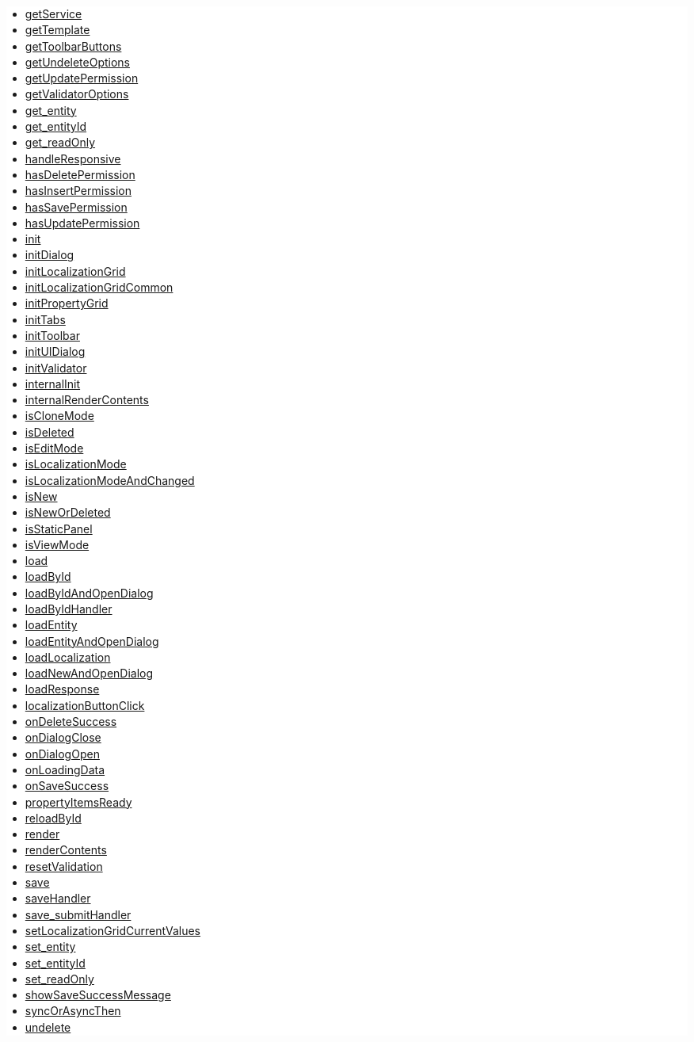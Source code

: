 - [getService](EntityDialog.md#getservice)
- [getTemplate](EntityDialog.md#gettemplate)
- [getToolbarButtons](EntityDialog.md#gettoolbarbuttons)
- [getUndeleteOptions](EntityDialog.md#getundeleteoptions)
- [getUpdatePermission](EntityDialog.md#getupdatepermission)
- [getValidatorOptions](EntityDialog.md#getvalidatoroptions)
- [get\_entity](EntityDialog.md#get_entity)
- [get\_entityId](EntityDialog.md#get_entityid)
- [get\_readOnly](EntityDialog.md#get_readonly)
- [handleResponsive](EntityDialog.md#handleresponsive)
- [hasDeletePermission](EntityDialog.md#hasdeletepermission)
- [hasInsertPermission](EntityDialog.md#hasinsertpermission)
- [hasSavePermission](EntityDialog.md#hassavepermission)
- [hasUpdatePermission](EntityDialog.md#hasupdatepermission)
- [init](EntityDialog.md#init)
- [initDialog](EntityDialog.md#initdialog)
- [initLocalizationGrid](EntityDialog.md#initlocalizationgrid)
- [initLocalizationGridCommon](EntityDialog.md#initlocalizationgridcommon)
- [initPropertyGrid](EntityDialog.md#initpropertygrid)
- [initTabs](EntityDialog.md#inittabs)
- [initToolbar](EntityDialog.md#inittoolbar)
- [initUIDialog](EntityDialog.md#inituidialog)
- [initValidator](EntityDialog.md#initvalidator)
- [internalInit](EntityDialog.md#internalinit)
- [internalRenderContents](EntityDialog.md#internalrendercontents)
- [isCloneMode](EntityDialog.md#isclonemode)
- [isDeleted](EntityDialog.md#isdeleted)
- [isEditMode](EntityDialog.md#iseditmode)
- [isLocalizationMode](EntityDialog.md#islocalizationmode)
- [isLocalizationModeAndChanged](EntityDialog.md#islocalizationmodeandchanged)
- [isNew](EntityDialog.md#isnew)
- [isNewOrDeleted](EntityDialog.md#isnewordeleted)
- [isStaticPanel](EntityDialog.md#isstaticpanel)
- [isViewMode](EntityDialog.md#isviewmode)
- [load](EntityDialog.md#load)
- [loadById](EntityDialog.md#loadbyid)
- [loadByIdAndOpenDialog](EntityDialog.md#loadbyidandopendialog)
- [loadByIdHandler](EntityDialog.md#loadbyidhandler)
- [loadEntity](EntityDialog.md#loadentity)
- [loadEntityAndOpenDialog](EntityDialog.md#loadentityandopendialog)
- [loadLocalization](EntityDialog.md#loadlocalization)
- [loadNewAndOpenDialog](EntityDialog.md#loadnewandopendialog)
- [loadResponse](EntityDialog.md#loadresponse)
- [localizationButtonClick](EntityDialog.md#localizationbuttonclick)
- [onDeleteSuccess](EntityDialog.md#ondeletesuccess)
- [onDialogClose](EntityDialog.md#ondialogclose)
- [onDialogOpen](EntityDialog.md#ondialogopen)
- [onLoadingData](EntityDialog.md#onloadingdata)
- [onSaveSuccess](EntityDialog.md#onsavesuccess)
- [propertyItemsReady](EntityDialog.md#propertyitemsready)
- [reloadById](EntityDialog.md#reloadbyid)
- [render](EntityDialog.md#render)
- [renderContents](EntityDialog.md#rendercontents)
- [resetValidation](EntityDialog.md#resetvalidation)
- [save](EntityDialog.md#save)
- [saveHandler](EntityDialog.md#savehandler)
- [save\_submitHandler](EntityDialog.md#save_submithandler)
- [setLocalizationGridCurrentValues](EntityDialog.md#setlocalizationgridcurrentvalues)
- [set\_entity](EntityDialog.md#set_entity)
- [set\_entityId](EntityDialog.md#set_entityid)
- [set\_readOnly](EntityDialog.md#set_readonly)
- [showSaveSuccessMessage](EntityDialog.md#showsavesuccessmessage)
- [syncOrAsyncThen](EntityDialog.md#syncorasyncthen)
- [undelete](EntityDialog.md#undelete)